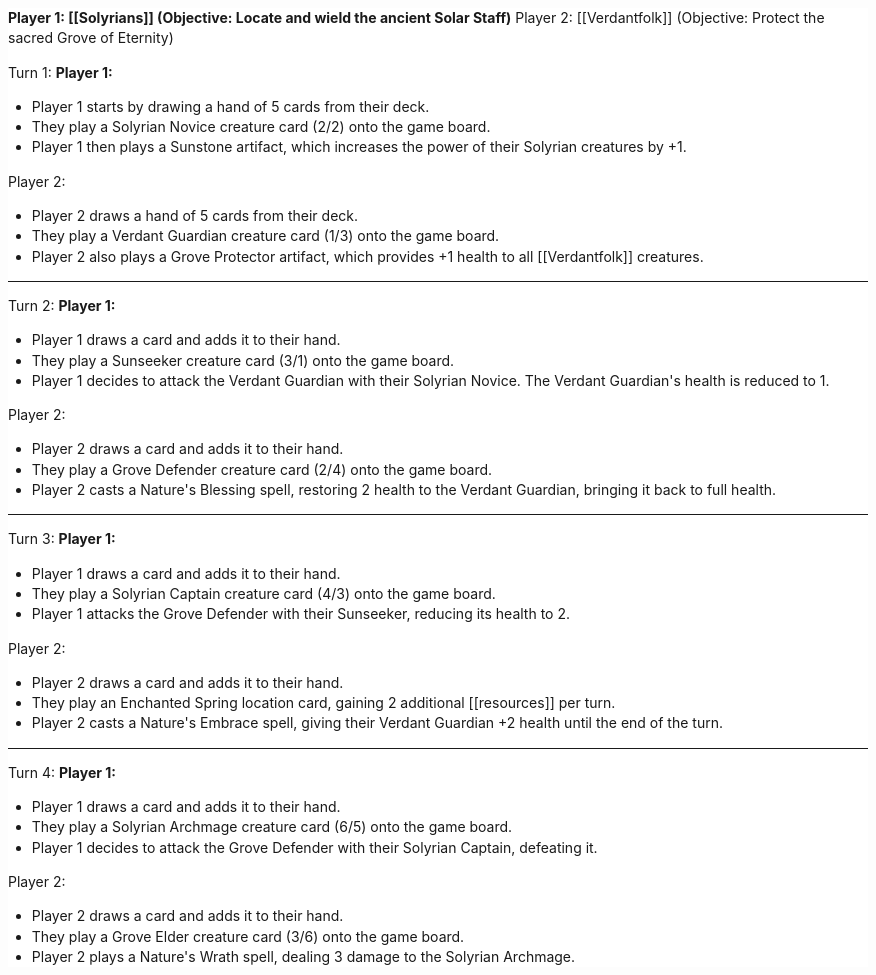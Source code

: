**Player 1: [[Solyrians]] (Objective: Locate and wield the ancient Solar Staff)**
Player 2: [[Verdantfolk]] (Objective: Protect the sacred Grove of Eternity)

Turn 1:
**Player 1:**
- Player 1 starts by drawing a hand of 5 cards from their deck.
- They play a Solyrian Novice creature card (2/2) onto the game board.
- Player 1 then plays a Sunstone artifact, which increases the power of their Solyrian creatures by +1.

Player 2:
- Player 2 draws a hand of 5 cards from their deck.
- They play a Verdant Guardian creature card (1/3) onto the game board.
- Player 2 also plays a Grove Protector artifact, which provides +1 health to all [[Verdantfolk]] creatures.

<hr>

Turn 2:
**Player 1:**
- Player 1 draws a card and adds it to their hand.
- They play a Sunseeker creature card (3/1) onto the game board.
- Player 1 decides to attack the Verdant Guardian with their Solyrian Novice. The Verdant Guardian's health is reduced to 1.

Player 2:
- Player 2 draws a card and adds it to their hand.
- They play a Grove Defender creature card (2/4) onto the game board.
- Player 2 casts a Nature's Blessing spell, restoring 2 health to the Verdant Guardian, bringing it back to full health.

<hr>

Turn 3:
**Player 1:**
- Player 1 draws a card and adds it to their hand.
- They play a Solyrian Captain creature card (4/3) onto the game board.
- Player 1 attacks the Grove Defender with their Sunseeker, reducing its health to 2.

Player 2:
- Player 2 draws a card and adds it to their hand.
- They play an Enchanted Spring location card, gaining 2 additional [[resources]] per turn.
- Player 2 casts a Nature's Embrace spell, giving their Verdant Guardian +2 health until the end of the turn.

<hr>

Turn 4:
**Player 1:**
- Player 1 draws a card and adds it to their hand.
- They play a Solyrian Archmage creature card (6/5) onto the game board.
- Player 1 decides to attack the Grove Defender with their Solyrian Captain, defeating it.

Player 2:
- Player 2 draws a card and adds it to their hand.
- They play a Grove Elder creature card (3/6) onto the game board.
- Player 2 plays a Nature's Wrath spell, dealing 3 damage to the Solyrian Archmage.
